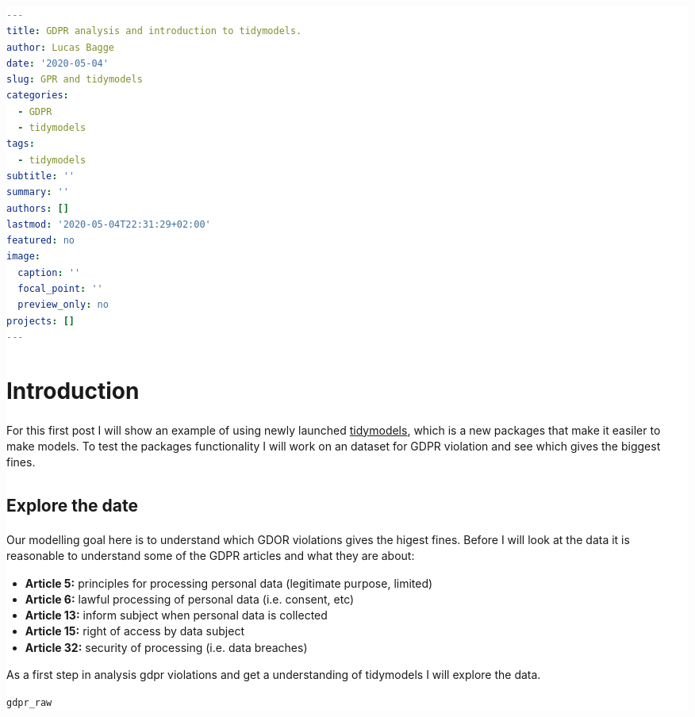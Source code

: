 ```yaml
---
title: GDPR analysis and introduction to tidymodels.
author: Lucas Bagge
date: '2020-05-04'
slug: GPR and tidymodels
categories:
  - GDPR
  - tidymodels
tags:
  - tidymodels
subtitle: ''
summary: ''
authors: []
lastmod: '2020-05-04T22:31:29+02:00'
featured: no
image:
  caption: ''
  focal_point: ''
  preview_only: no
projects: []
---
```





# Introduction

For this first post I will show an example of using newly launched [tidymodels](https://www.tidymodels.org/), 
which is a new packages that make it easiler to make models. To test the packages functionality
I will work on an dataset for GDPR violation and see which gives the biggest fines.

## Explore the date

Our modelling goal here is to understand which GDOR violations gives the higest fines. Before I
will look at the data it is reasonable to understand some of the GDPR articles and
what they are about:

- **Article 5:** principles for processing personal data (legitimate purpose, limited)
- **Article 6:** lawful processing of personal data (i.e. consent, etc)
- **Article 13:** inform subject when personal data is collected
- **Article 15:** right of access by data subject
- **Article 32:** security of processing (i.e. data breaches)


As a first step in analysis gdpr violations and get a understanding of tidymodels
I will explore the data.





```r
gdpr_raw
```
